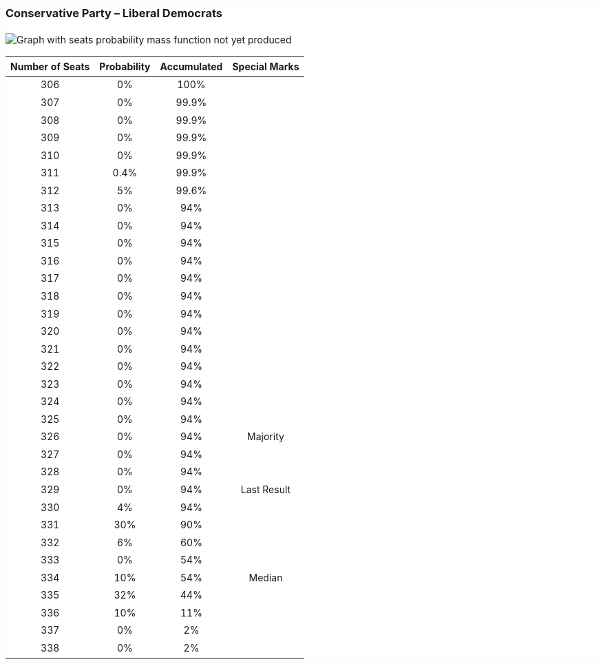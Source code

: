 ### Conservative Party – Liberal Democrats

![Graph with seats probability mass function not yet produced](2018-12-14-YouGov-coalitions-seats-pmf-con–libdem.png "Seats Probability Mass Function")

| Number of Seats | Probability | Accumulated | Special Marks |
|:---------------:|:-----------:|:-----------:|:-------------:|
| 306 | 0% | 100% |  |
| 307 | 0% | 99.9% |  |
| 308 | 0% | 99.9% |  |
| 309 | 0% | 99.9% |  |
| 310 | 0% | 99.9% |  |
| 311 | 0.4% | 99.9% |  |
| 312 | 5% | 99.6% |  |
| 313 | 0% | 94% |  |
| 314 | 0% | 94% |  |
| 315 | 0% | 94% |  |
| 316 | 0% | 94% |  |
| 317 | 0% | 94% |  |
| 318 | 0% | 94% |  |
| 319 | 0% | 94% |  |
| 320 | 0% | 94% |  |
| 321 | 0% | 94% |  |
| 322 | 0% | 94% |  |
| 323 | 0% | 94% |  |
| 324 | 0% | 94% |  |
| 325 | 0% | 94% |  |
| 326 | 0% | 94% | Majority |
| 327 | 0% | 94% |  |
| 328 | 0% | 94% |  |
| 329 | 0% | 94% | Last Result |
| 330 | 4% | 94% |  |
| 331 | 30% | 90% |  |
| 332 | 6% | 60% |  |
| 333 | 0% | 54% |  |
| 334 | 10% | 54% | Median |
| 335 | 32% | 44% |  |
| 336 | 10% | 11% |  |
| 337 | 0% | 2% |  |
| 338 | 0% | 2% |  |